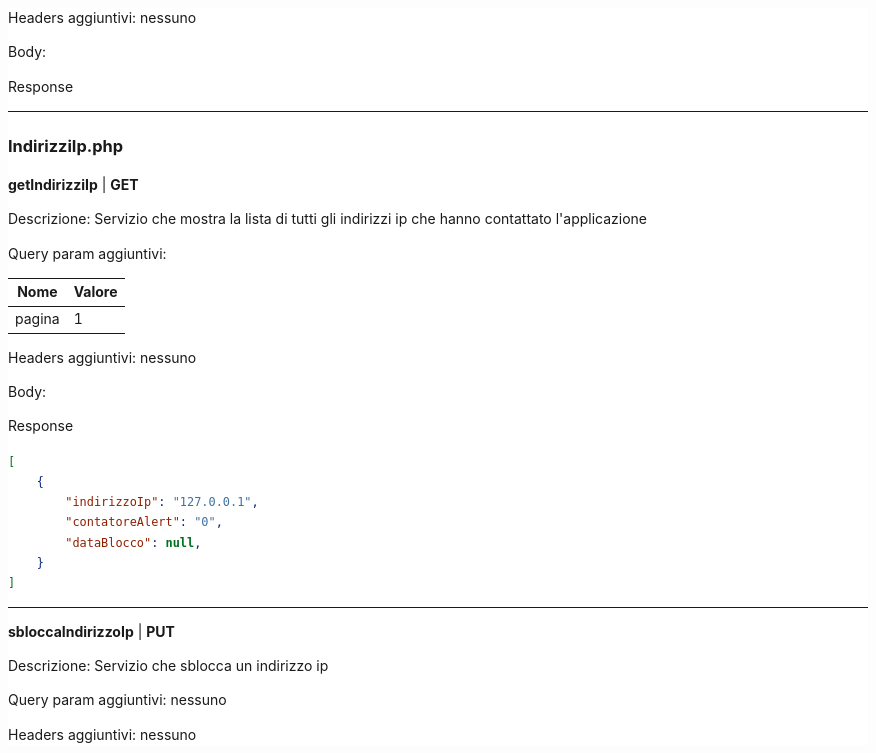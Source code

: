 
Headers aggiuntivi: nessuno

Body:

```json

```

Response

```json

```

---

### IndirizziIp.php

**getIndirizziIp** | **GET**

Descrizione: Servizio che mostra la lista di tutti gli indirizzi ip che hanno contattato l'applicazione

Query param aggiuntivi: 

| Nome | Valore |
| --- | --- |
| pagina | 1 |


Headers aggiuntivi: nessuno

Body:

```json

```

Response

```json
[
	{
		"indirizzoIp": "127.0.0.1",
		"contatoreAlert": "0",
		"dataBlocco": null,
	}
]
```

---

**sbloccaIndirizzoIp** | **PUT**

Descrizione: Servizio che sblocca un indirizzo ip

Query param aggiuntivi: nessuno

Headers aggiuntivi: nessuno
